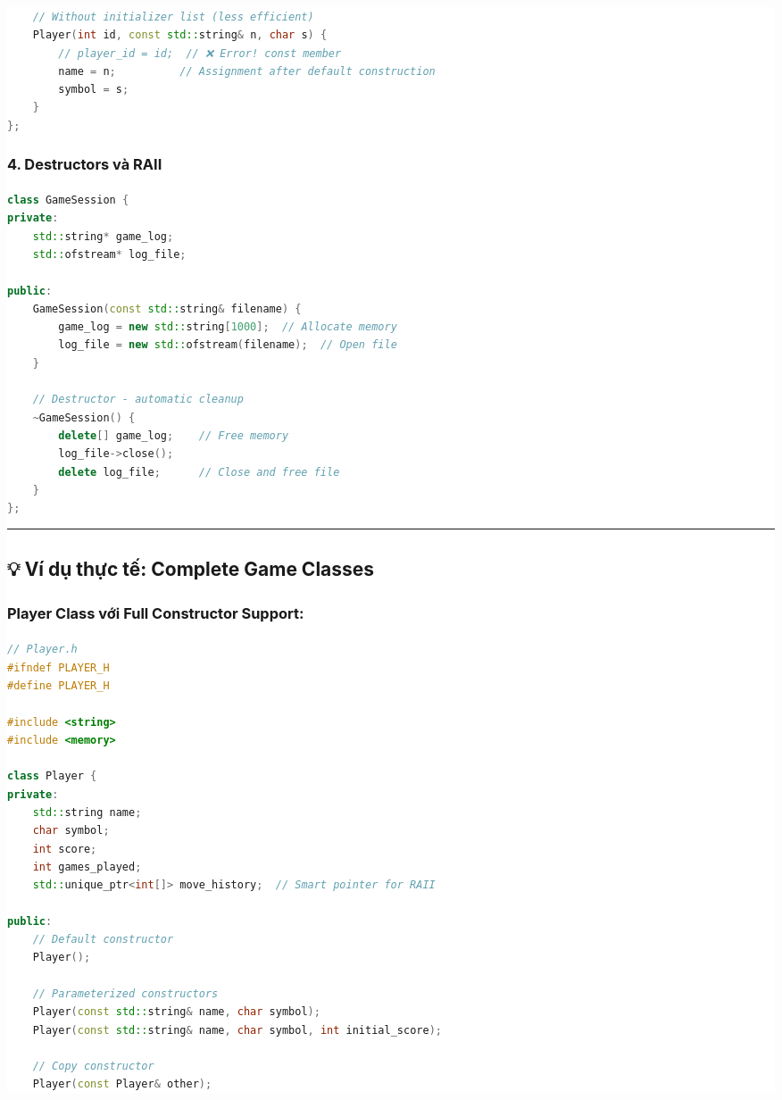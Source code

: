 ```cpp
    // Without initializer list (less efficient)
    Player(int id, const std::string& n, char s) {
        // player_id = id;  // ❌ Error! const member
        name = n;          // Assignment after default construction
        symbol = s;
    }
};
```

### 4. Destructors và RAII

```cpp
class GameSession {
private:
    std::string* game_log;
    std::ofstream* log_file;
    
public:
    GameSession(const std::string& filename) {
        game_log = new std::string[1000];  // Allocate memory
        log_file = new std::ofstream(filename);  // Open file
    }
    
    // Destructor - automatic cleanup
    ~GameSession() {
        delete[] game_log;    // Free memory
        log_file->close();
        delete log_file;      // Close and free file
    }
};
```

---

## 💡 Ví dụ thực tế: Complete Game Classes

### **Player Class với Full Constructor Support:**

```cpp
// Player.h
#ifndef PLAYER_H
#define PLAYER_H

#include <string>
#include <memory>

class Player {
private:
    std::string name;
    char symbol;
    int score;
    int games_played;
    std::unique_ptr<int[]> move_history;  // Smart pointer for RAII
    
public:
    // Default constructor
    Player();
    
    // Parameterized constructors
    Player(const std::string& name, char symbol);
    Player(const std::string& name, char symbol, int initial_score);
    
    // Copy constructor
    Player(const Player& other);
```